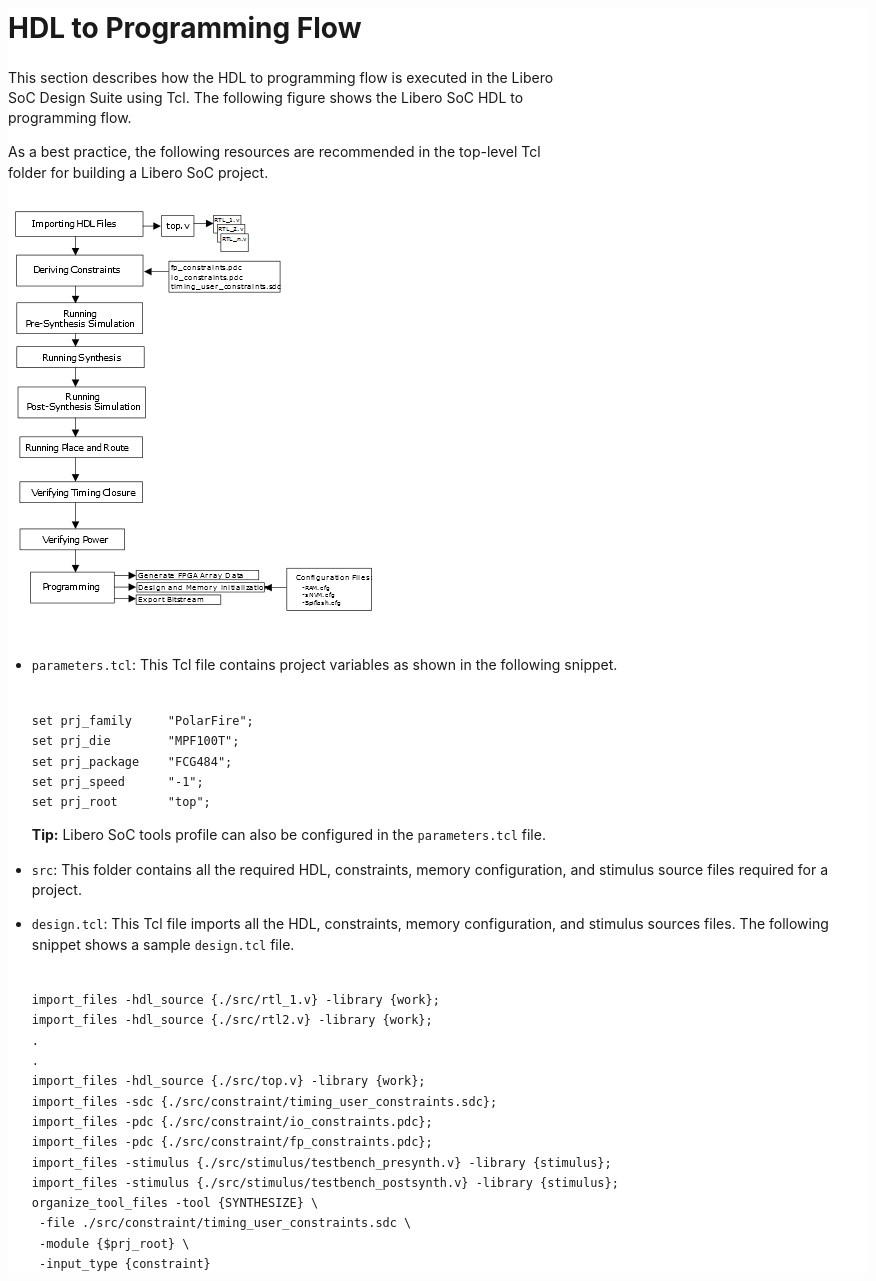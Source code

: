 # HDL to Programming Flow

This section describes how the HDL to programming flow is executed in the Libero<br /> SoC Design Suite using Tcl. The following figure shows the Libero SoC HDL to<br /> programming flow.

As a best practice, the following resources are recommended in the top-level Tcl<br /> folder for building a Libero SoC project.

![](GUID-DBD55354-88EF-4908-93CC-F7730B84F5C8-low.png "HDL to Programming Flow")

-   `parameters.tcl`: This Tcl file contains project variables as shown in the following snippet.

    ``` {#CODEBLOCK_D22_NYJ_4TB}
    
    set prj_family     "PolarFire";
    set prj_die        "MPF100T";
    set prj_package    "FCG484";
    set prj_speed      "-1";
    set prj_root       "top";
    ```

    **Tip:** Libero SoC tools profile can also be configured in the `parameters.tcl` file.

-   `src`: This folder contains all the required HDL, constraints, memory configuration, and stimulus source files required for a project.
-   `design.tcl`: This Tcl file imports all the HDL, constraints, memory configuration, and stimulus sources files. The following snippet shows a sample `design.tcl` file.

    ``` {#CODEBLOCK_L2T_S5R_4TB}
    
    import_files -hdl_source {./src/rtl_1.v} -library {work};
    import_files -hdl_source {./src/rtl2.v} -library {work};
    .
    .
    import_files -hdl_source {./src/top.v} -library {work};
    import_files -sdc {./src/constraint/timing_user_constraints.sdc};
    import_files -pdc {./src/constraint/io_constraints.pdc};
    import_files -pdc {./src/constraint/fp_constraints.pdc};
    import_files -stimulus {./src/stimulus/testbench_presynth.v} -library {stimulus};
    import_files -stimulus {./src/stimulus/testbench_postsynth.v} -library {stimulus};
    organize_tool_files -tool {SYNTHESIZE} \
     -file ./src/constraint/timing_user_constraints.sdc \
     -module {$prj_root} \
     -input_type {constraint}
